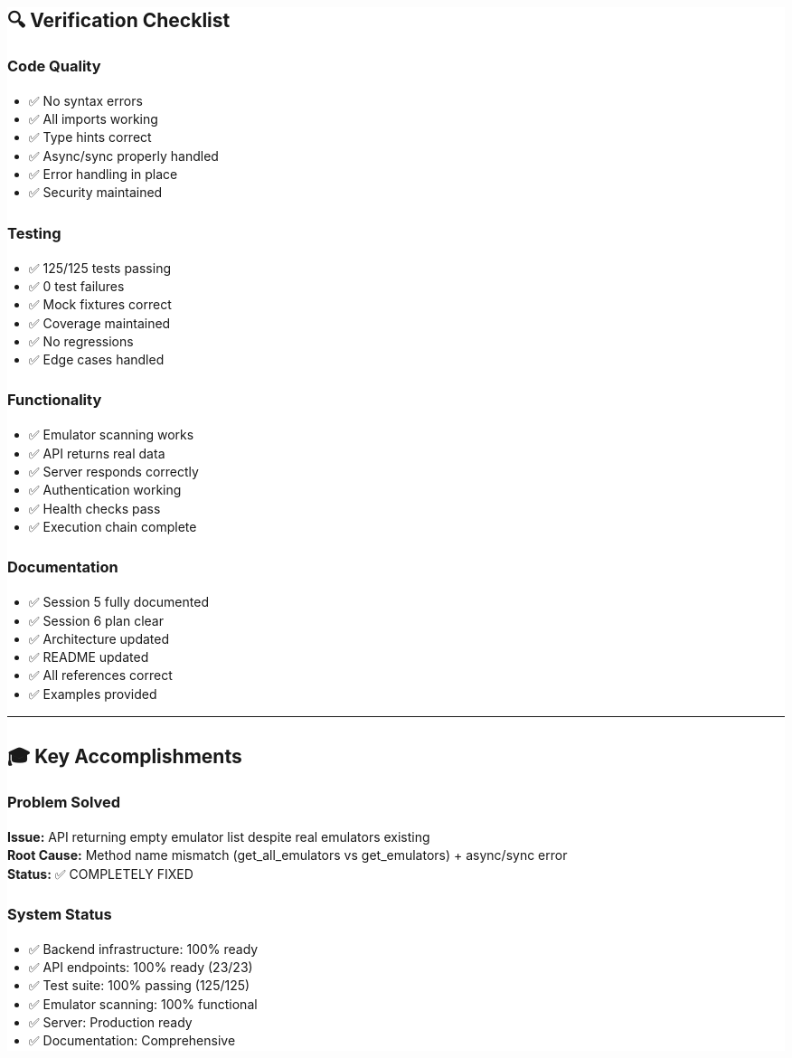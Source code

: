 
## 🔍 Verification Checklist

### Code Quality
- ✅ No syntax errors
- ✅ All imports working
- ✅ Type hints correct
- ✅ Async/sync properly handled
- ✅ Error handling in place
- ✅ Security maintained

### Testing
- ✅ 125/125 tests passing
- ✅ 0 test failures
- ✅ Mock fixtures correct
- ✅ Coverage maintained
- ✅ No regressions
- ✅ Edge cases handled

### Functionality
- ✅ Emulator scanning works
- ✅ API returns real data
- ✅ Server responds correctly
- ✅ Authentication working
- ✅ Health checks pass
- ✅ Execution chain complete

### Documentation
- ✅ Session 5 fully documented
- ✅ Session 6 plan clear
- ✅ Architecture updated
- ✅ README updated
- ✅ All references correct
- ✅ Examples provided

---

## 🎓 Key Accomplishments

### Problem Solved
**Issue:** API returning empty emulator list despite real emulators existing  
**Root Cause:** Method name mismatch (get_all_emulators vs get_emulators) + async/sync error  
**Status:** ✅ COMPLETELY FIXED

### System Status
- ✅ Backend infrastructure: 100% ready
- ✅ API endpoints: 100% ready (23/23)
- ✅ Test suite: 100% passing (125/125)
- ✅ Emulator scanning: 100% functional
- ✅ Server: Production ready
- ✅ Documentation: Comprehensive
